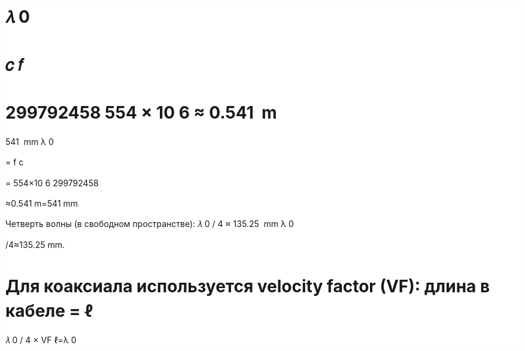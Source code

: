 𝜆
0
=
𝑐
𝑓
=
299792458
554
×
10
6
≈
0.541
 m
=
541
 mm
λ
0
	​

=
f
c
	​

=
554×10
6
299792458
	​

≈0.541 m=541 mm

Четверть волны (в свободном пространстве): 
𝜆
0
/
4
≈
135.25
 mm
λ
0
	​

/4≈135.25 mm.

Для коаксиала используется velocity factor (VF): длина в кабеле = 
ℓ
=
𝜆
0
/
4
×
VF
ℓ=λ
0
	​
